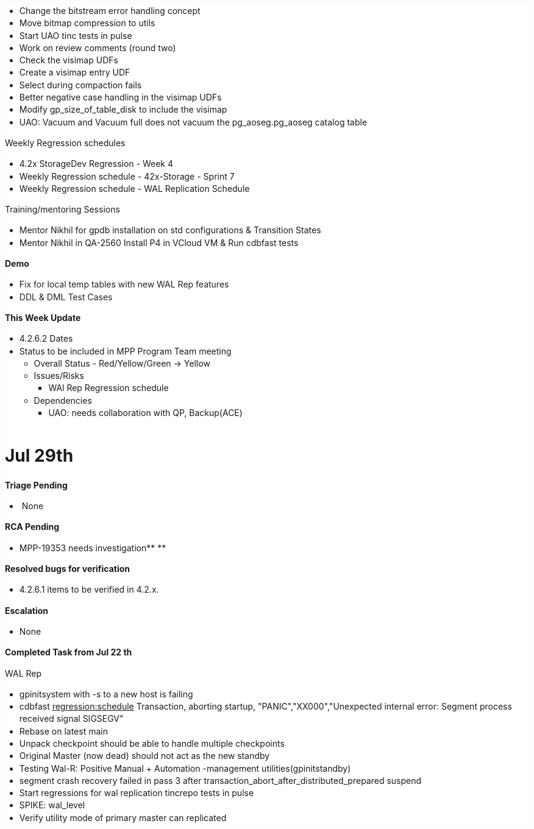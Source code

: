 -   Change the bitstream error handling concept
-   Move bitmap compression to utils
-   Start UAO tinc tests in pulse
-   Work on review comments (round two)
-   Check the visimap UDFs
-   Create a visimap entry UDF
-   Select during compaction fails
-   Better negative case handling in the visimap UDFs
-   Modify gp\_size\_of\_table\_disk to include the visimap
-   UAO: Vacuum and Vacuum full does not vacuum the pg\_aoseg.pg\_aoseg catalog table

Weekly Regression schedules
-   4.2x StorageDev Regression - Week 4
-   Weekly Regression schedule - 42x-Storage - Sprint 7
-   Weekly Regression schedule - WAL Replication Schedule

Training/mentoring Sessions
-   Mentor Nikhil for gpdb installation on std configurations & Transition States
-   Mentor Nikhil in QA-2560 Install P4 in VCloud VM & Run cdbfast tests

**Demo**

-   <span style="color: rgb(34,34,34);">Fix for local temp tables with new WAL Rep features</span>
-   <span style="color: rgb(34,34,34);">DDL & DML Test Cases</span>

**This Week Update**

-   4.2.6.2 Dates
-   Status to be included in MPP Program Team meeting
    -   Overall Status - Red/Yellow/Green -&gt; Yellow
    -   Issues/Risks
        -   WAl Rep Regression schedule
    -   Dependencies
        -   UAO: needs collaboration with QP, Backup(ACE)

Jul 29th
========

**Triage Pending**

-    None

**RCA Pending**

-   MPP-19353 needs investigation**
    **

**Resolved bugs for verification**

-   4.2.6.1 items to be verified in 4.2.x.

**Escalation**

-   None

**Completed Task from Jul 22 th**

WAL Rep
-   gpinitsystem with -s to a new host is failing
-   cdbfast <a href="http://regressionschedule" class="external-link">regression:schedule</a> Transaction, aborting startup, "PANIC","XX000","Unexpected internal error: Segment process received signal SIGSEGV"
-   Rebase on latest main
-   Unpack checkpoint should be able to handle multiple checkpoints
-   Original Master (now dead) should not act as the new standby
-   Testing Wal-R: Positive Manual + Automation -management utilities(gpinitstandby)
-   segment crash recovery failed in pass 3 after transaction\_abort\_after\_distributed\_prepared suspend
-   Start regressions for wal replication tincrepo tests in pulse
-   SPIKE: wal\_level
-   Verify utility mode of primary master can replicated